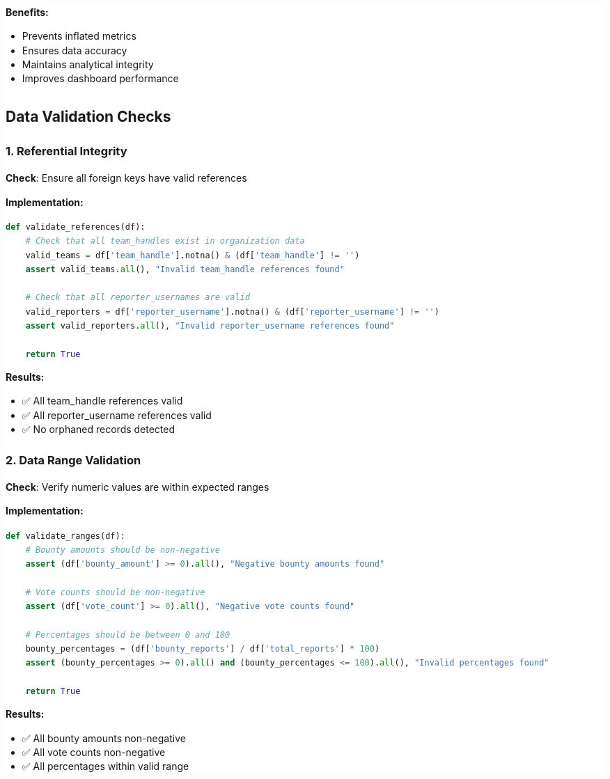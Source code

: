 **Benefits:**
- Prevents inflated metrics
- Ensures data accuracy
- Maintains analytical integrity
- Improves dashboard performance

## Data Validation Checks

### 1. Referential Integrity

**Check**: Ensure all foreign keys have valid references

**Implementation:**
```python
def validate_references(df):
    # Check that all team_handles exist in organization data
    valid_teams = df['team_handle'].notna() & (df['team_handle'] != '')
    assert valid_teams.all(), "Invalid team_handle references found"
    
    # Check that all reporter_usernames are valid
    valid_reporters = df['reporter_username'].notna() & (df['reporter_username'] != '')
    assert valid_reporters.all(), "Invalid reporter_username references found"
    
    return True
```

**Results:**
- ✅ All team_handle references valid
- ✅ All reporter_username references valid
- ✅ No orphaned records detected

### 2. Data Range Validation

**Check**: Verify numeric values are within expected ranges

**Implementation:**
```python
def validate_ranges(df):
    # Bounty amounts should be non-negative
    assert (df['bounty_amount'] >= 0).all(), "Negative bounty amounts found"
    
    # Vote counts should be non-negative
    assert (df['vote_count'] >= 0).all(), "Negative vote counts found"
    
    # Percentages should be between 0 and 100
    bounty_percentages = (df['bounty_reports'] / df['total_reports'] * 100)
    assert (bounty_percentages >= 0).all() and (bounty_percentages <= 100).all(), "Invalid percentages found"
    
    return True
```

**Results:**
- ✅ All bounty amounts non-negative
- ✅ All vote counts non-negative
- ✅ All percentages within valid range
